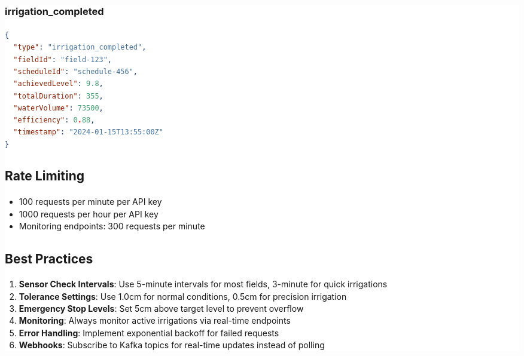 ### irrigation_completed
```json
{
  "type": "irrigation_completed",
  "fieldId": "field-123",
  "scheduleId": "schedule-456",
  "achievedLevel": 9.8,
  "totalDuration": 355,
  "waterVolume": 73500,
  "efficiency": 0.88,
  "timestamp": "2024-01-15T13:55:00Z"
}
```

## Rate Limiting

- 100 requests per minute per API key
- 1000 requests per hour per API key
- Monitoring endpoints: 300 requests per minute

## Best Practices

1. **Sensor Check Intervals**: Use 5-minute intervals for most fields, 3-minute for quick irrigations
2. **Tolerance Settings**: Use 1.0cm for normal conditions, 0.5cm for precision irrigation
3. **Emergency Stop Levels**: Set 5cm above target level to prevent overflow
4. **Monitoring**: Always monitor active irrigations via real-time endpoints
5. **Error Handling**: Implement exponential backoff for failed requests
6. **Webhooks**: Subscribe to Kafka topics for real-time updates instead of polling
